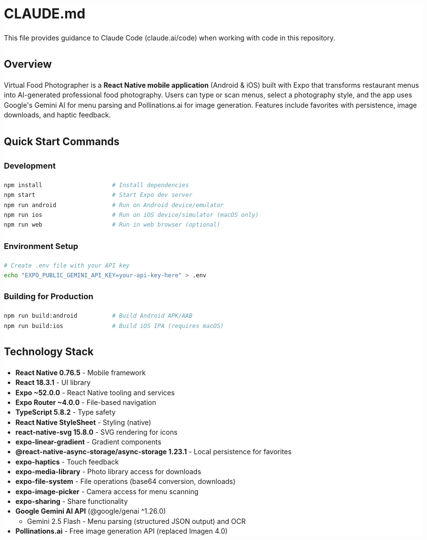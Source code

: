 # CLAUDE.md

This file provides guidance to Claude Code (claude.ai/code) when working with code in this repository.

## Overview
Virtual Food Photographer is a **React Native mobile application** (Android & iOS) built with Expo that transforms restaurant menus into AI-generated professional food photography. Users can type or scan menus, select a photography style, and the app uses Google's Gemini AI for menu parsing and Pollinations.ai for image generation. Features include favorites with persistence, image downloads, and haptic feedback.

## Quick Start Commands

### Development
```bash
npm install                    # Install dependencies
npm start                      # Start Expo dev server
npm run android                # Run on Android device/emulator
npm run ios                    # Run on iOS device/simulator (macOS only)
npm run web                    # Run in web browser (optional)
```

### Environment Setup
```bash
# Create .env file with your API key
echo "EXPO_PUBLIC_GEMINI_API_KEY=your-api-key-here" > .env
```

### Building for Production
```bash
npm run build:android          # Build Android APK/AAB
npm run build:ios              # Build iOS IPA (requires macOS)
```

## Technology Stack

- **React Native 0.76.5** - Mobile framework
- **React 18.3.1** - UI library
- **Expo ~52.0.0** - React Native tooling and services
- **Expo Router ~4.0.0** - File-based navigation
- **TypeScript 5.8.2** - Type safety
- **React Native StyleSheet** - Styling (native)
- **react-native-svg 15.8.0** - SVG rendering for icons
- **expo-linear-gradient** - Gradient components
- **@react-native-async-storage/async-storage 1.23.1** - Local persistence for favorites
- **expo-haptics** - Touch feedback
- **expo-media-library** - Photo library access for downloads
- **expo-file-system** - File operations (base64 conversion, downloads)
- **expo-image-picker** - Camera access for menu scanning
- **expo-sharing** - Share functionality
- **Google Gemini AI API** (@google/genai ^1.26.0)
  - Gemini 2.5 Flash - Menu parsing (structured JSON output) and OCR
- **Pollinations.ai** - Free image generation API (replaced Imagen 4.0)
